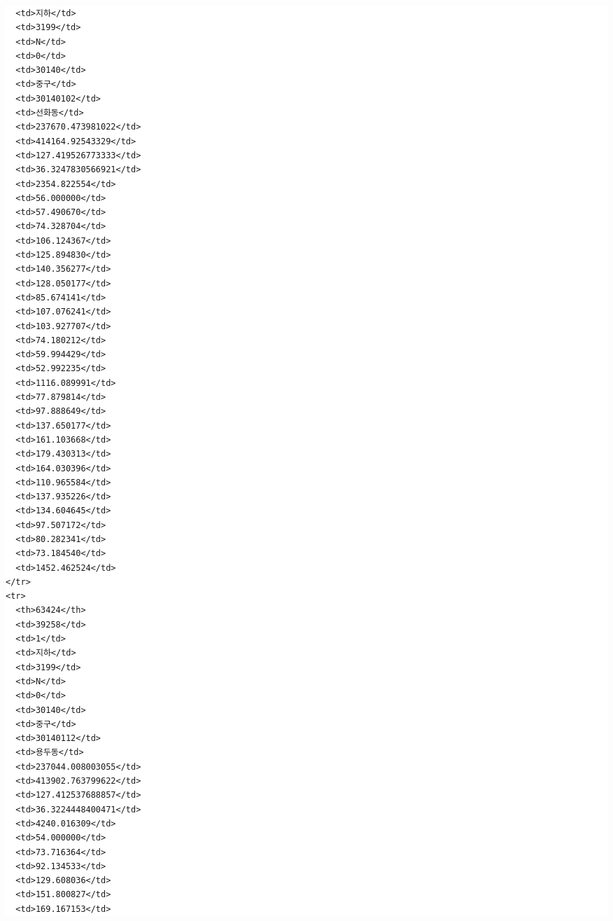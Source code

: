       <td>지하</td>
      <td>3199</td>
      <td>N</td>
      <td>0</td>
      <td>30140</td>
      <td>중구</td>
      <td>30140102</td>
      <td>선화동</td>
      <td>237670.473981022</td>
      <td>414164.92543329</td>
      <td>127.419526773333</td>
      <td>36.3247830566921</td>
      <td>2354.822554</td>
      <td>56.000000</td>
      <td>57.490670</td>
      <td>74.328704</td>
      <td>106.124367</td>
      <td>125.894830</td>
      <td>140.356277</td>
      <td>128.050177</td>
      <td>85.674141</td>
      <td>107.076241</td>
      <td>103.927707</td>
      <td>74.180212</td>
      <td>59.994429</td>
      <td>52.992235</td>
      <td>1116.089991</td>
      <td>77.879814</td>
      <td>97.888649</td>
      <td>137.650177</td>
      <td>161.103668</td>
      <td>179.430313</td>
      <td>164.030396</td>
      <td>110.965584</td>
      <td>137.935226</td>
      <td>134.604645</td>
      <td>97.507172</td>
      <td>80.282341</td>
      <td>73.184540</td>
      <td>1452.462524</td>
    </tr>
    <tr>
      <th>63424</th>
      <td>39258</td>
      <td>1</td>
      <td>지하</td>
      <td>3199</td>
      <td>N</td>
      <td>0</td>
      <td>30140</td>
      <td>중구</td>
      <td>30140112</td>
      <td>용두동</td>
      <td>237044.008003055</td>
      <td>413902.763799622</td>
      <td>127.412537688857</td>
      <td>36.3224448400471</td>
      <td>4240.016309</td>
      <td>54.000000</td>
      <td>73.716364</td>
      <td>92.134533</td>
      <td>129.608036</td>
      <td>151.800827</td>
      <td>169.167153</td>